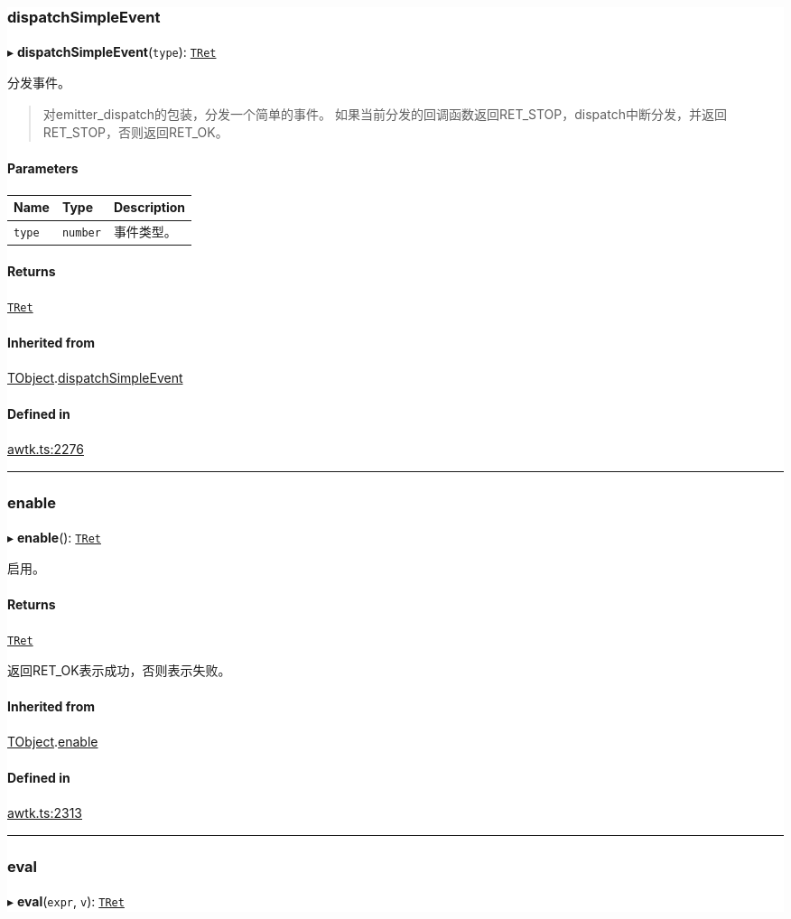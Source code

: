 ### dispatchSimpleEvent

▸ **dispatchSimpleEvent**(`type`): [`TRet`](../enums/TRet.md)

分发事件。
> 对emitter_dispatch的包装，分发一个简单的事件。
如果当前分发的回调函数返回RET_STOP，dispatch中断分发，并返回RET_STOP，否则返回RET_OK。

#### Parameters

| Name | Type | Description |
| :------ | :------ | :------ |
| `type` | `number` | 事件类型。 |

#### Returns

[`TRet`](../enums/TRet.md)

#### Inherited from

[TObject](TObject.md).[dispatchSimpleEvent](TObject.md#dispatchsimpleevent)

#### Defined in

[awtk.ts:2276](https://github.com/zlgopen/awtk-binding/blob/25012c6/tools/code_gen/js/output/awtk.ts#L2276)

___

### enable

▸ **enable**(): [`TRet`](../enums/TRet.md)

启用。

#### Returns

[`TRet`](../enums/TRet.md)

返回RET_OK表示成功，否则表示失败。

#### Inherited from

[TObject](TObject.md).[enable](TObject.md#enable)

#### Defined in

[awtk.ts:2313](https://github.com/zlgopen/awtk-binding/blob/25012c6/tools/code_gen/js/output/awtk.ts#L2313)

___

### eval

▸ **eval**(`expr`, `v`): [`TRet`](../enums/TRet.md)

